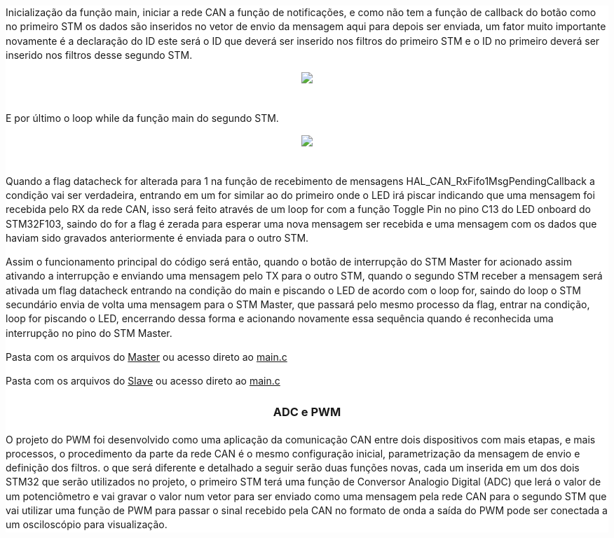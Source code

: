 Inicialização da função main, iniciar a rede CAN a função de notificações, e como não tem a função de callback do botão como no primeiro  STM os dados são inseridos no vetor de envio da mensagem aqui para depois ser enviada, um fator muito importante novamente é a declaração do ID este será o ID que deverá ser inserido nos filtros do primeiro STM e o ID no primeiro deverá ser inserido nos filtros desse segundo STM.
  
  
<div align="center">
<img src="https://user-images.githubusercontent.com/68281710/150574256-dbe99636-c5bf-4967-a0bf-48ca1e6b1cb4.png" width="500px" />
</div>
<br>

E por último o loop while da função main do segundo STM.
  
  
<div align="center">
<img src="https://user-images.githubusercontent.com/68281710/150576314-d1e3e9c9-5ee2-492f-a5f4-fa254f81378f.png" width="500px" />
</div>
<br>

Quando a flag datacheck for alterada para 1 na função de recebimento de mensagens HAL_CAN_RxFifo1MsgPendingCallback a condição vai ser verdadeira, entrando em um for similar ao do primeiro onde o LED irá piscar indicando que uma mensagem foi recebida pelo RX da rede CAN, isso será feito através de um loop for com a função Toggle Pin no pino C13 do LED onboard do STM32F103, saindo do for a flag é zerada para esperar uma nova mensagem ser recebida e uma mensagem com os dados que haviam sido gravados anteriormente é enviada para o outro STM.

Assim o funcionamento principal do código será então, quando o botão de interrupção do STM Master for acionado assim ativando a interrupção e enviando uma mensagem pelo TX para o outro STM, quando o segundo STM receber a mensagem será ativada um flag datacheck entrando na condição do main e piscando o LED de acordo com o loop for, saindo do loop o STM secundário envia de volta uma mensagem para o STM Master, que passará pelo mesmo processo da flag, entrar na condição, loop for piscando o LED, encerrando dessa forma e acionando novamente essa sequência quando é reconhecida uma interrupção no pino do STM Master.

Pasta com os arquivos do [Master](https://github.com/maiafacens/CANBus/tree/master/TUT_CAN_MASTER-master) ou acesso direto ao [main.c](https://github.com/maiafacens/CANBus/blob/master/TUT_CAN_MASTER-master/Core/Src/main.c)

Pasta com os arquivos do [Slave](https://github.com/maiafacens/CANBus/tree/master/TUT_CAN_F103-master) ou acesso direto ao [main.c](https://github.com/maiafacens/CANBus/blob/master/TUT_CAN_F103-master/Core/Src/main.c)


### **<p align="center">ADC e PWM</p>**

O projeto do PWM foi desenvolvido como uma aplicação da comunicação CAN entre dois dispositivos com mais etapas, e mais processos, o procedimento da parte da rede CAN é o mesmo configuração inicial, parametrização da mensagem de envio e definição dos filtros. o que será diferente e detalhado a seguir serão duas funções novas, cada um inserida em um dos dois STM32 que serão utilizados no projeto, o primeiro STM terá uma função de Conversor Analogio Digital (ADC) que lerá o valor de um potenciômetro e vai gravar o valor num vetor para ser enviado como uma mensagem pela rede CAN para o segundo STM que vai utilizar uma função de PWM para passar o sinal recebido pela CAN no formato de onda a saída do PWM pode ser conectada a um osciloscópio para visualização.
